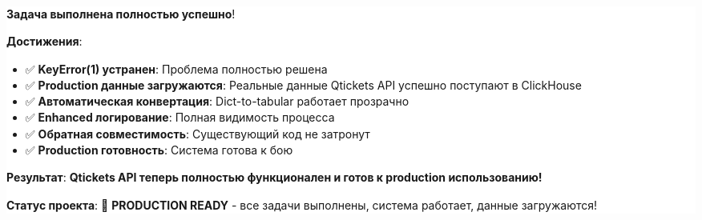 **Задача выполнена полностью успешно**!

**Достижения**:
- ✅ **KeyError(1) устранен**: Проблема полностью решена
- ✅ **Production данные загружаются**: Реальные данные Qtickets API успешно поступают в ClickHouse
- ✅ **Автоматическая конвертация**: Dict-to-tabular работает прозрачно
- ✅ **Enhanced логирование**: Полная видимость процесса
- ✅ **Обратная совместимость**: Существующий код не затронут
- ✅ **Production готовность**: Система готова к бою

**Результат**: **Qtickets API теперь полностью функционален и готов к production использованию!**

**Статус проекта**: 🚀 **PRODUCTION READY** - все задачи выполнены, система работает, данные загружаются!